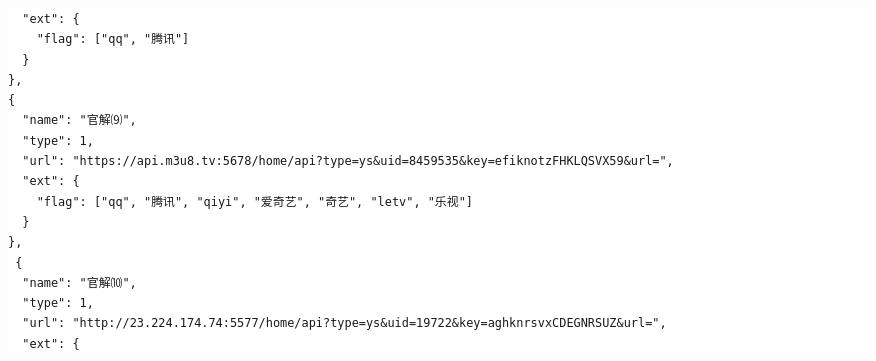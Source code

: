       "ext": {
        "flag": ["qq", "腾讯"]
      }
    },
    {
      "name": "官解⑼",
      "type": 1,
      "url": "https://api.m3u8.tv:5678/home/api?type=ys&uid=8459535&key=efiknotzFHKLQSVX59&url=",
      "ext": {
        "flag": ["qq", "腾讯", "qiyi", "爱奇艺", "奇艺", "letv", "乐视"]
      }
    },    
     {
      "name": "官解⑽",
      "type": 1,
      "url": "http://23.224.174.74:5577/home/api?type=ys&uid=19722&key=aghknrsvxCDEGNRSUZ&url=",
      "ext": {
